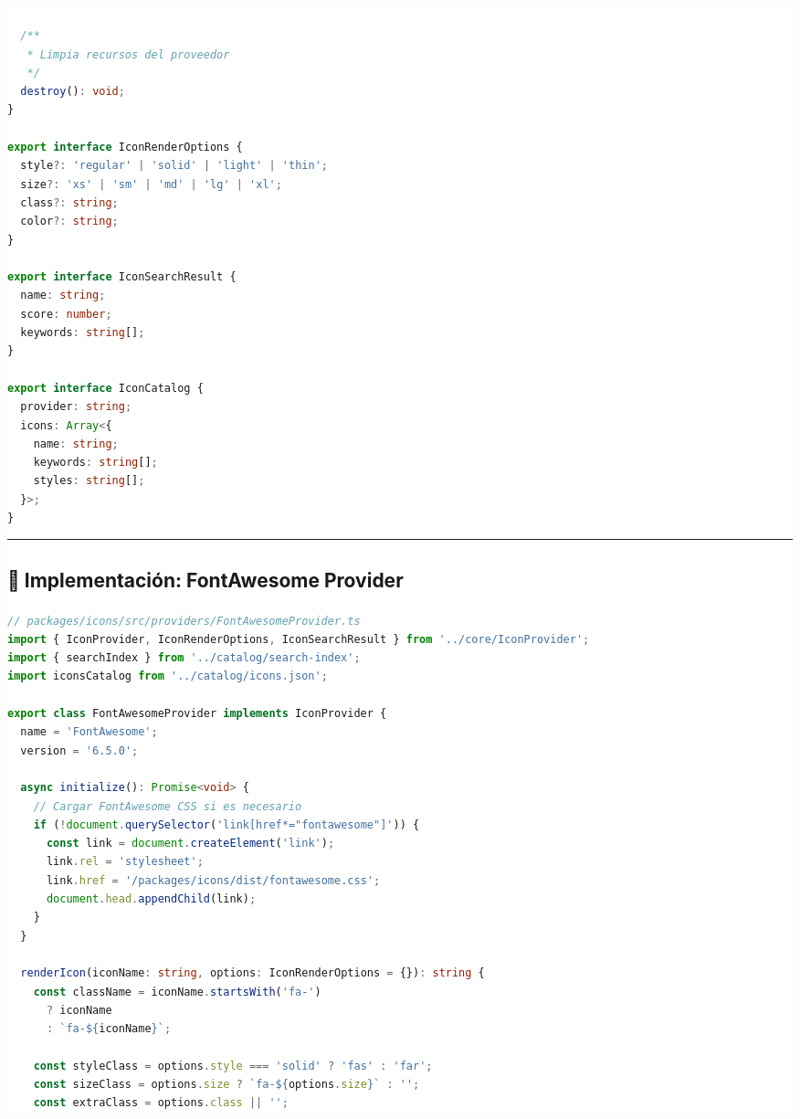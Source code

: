 ```typescript

  /**
   * Limpia recursos del proveedor
   */
  destroy(): void;
}

export interface IconRenderOptions {
  style?: 'regular' | 'solid' | 'light' | 'thin';
  size?: 'xs' | 'sm' | 'md' | 'lg' | 'xl';
  class?: string;
  color?: string;
}

export interface IconSearchResult {
  name: string;
  score: number;
  keywords: string[];
}

export interface IconCatalog {
  provider: string;
  icons: Array<{
    name: string;
    keywords: string[];
    styles: string[];
  }>;
}
```

---

## 🔌 Implementación: FontAwesome Provider

```typescript
// packages/icons/src/providers/FontAwesomeProvider.ts
import { IconProvider, IconRenderOptions, IconSearchResult } from '../core/IconProvider';
import { searchIndex } from '../catalog/search-index';
import iconsCatalog from '../catalog/icons.json';

export class FontAwesomeProvider implements IconProvider {
  name = 'FontAwesome';
  version = '6.5.0';

  async initialize(): Promise<void> {
    // Cargar FontAwesome CSS si es necesario
    if (!document.querySelector('link[href*="fontawesome"]')) {
      const link = document.createElement('link');
      link.rel = 'stylesheet';
      link.href = '/packages/icons/dist/fontawesome.css';
      document.head.appendChild(link);
    }
  }

  renderIcon(iconName: string, options: IconRenderOptions = {}): string {
    const className = iconName.startsWith('fa-') 
      ? iconName 
      : `fa-${iconName}`;
    
    const styleClass = options.style === 'solid' ? 'fas' : 'far';
    const sizeClass = options.size ? `fa-${options.size}` : '';
    const extraClass = options.class || '';

```